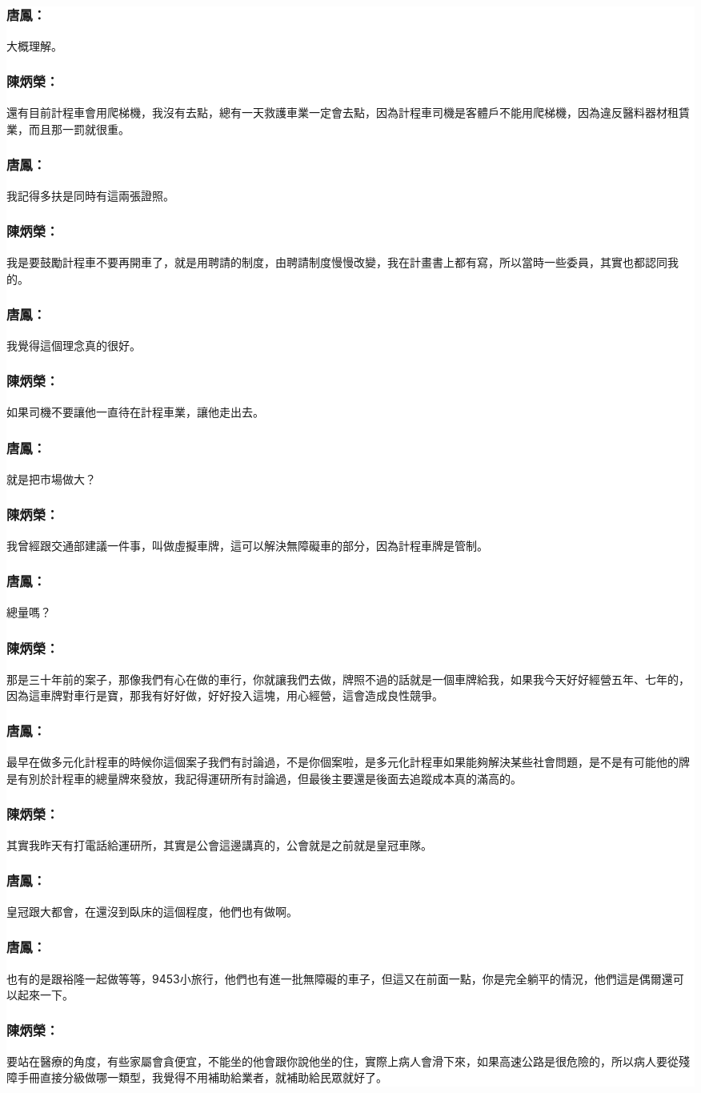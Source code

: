 ### 唐鳳：
大概理解。

### 陳炳榮：
還有目前計程車會用爬梯機，我沒有去點，總有一天救護車業一定會去點，因為計程車司機是客體戶不能用爬梯機，因為違反醫料器材租賃業，而且那一罰就很重。

### 唐鳳：
我記得多扶是同時有這兩張證照。

### 陳炳榮：
我是要鼓勵計程車不要再開車了，就是用聘請的制度，由聘請制度慢慢改變，我在計畫書上都有寫，所以當時一些委員，其實也都認同我的。

### 唐鳳：
我覺得這個理念真的很好。

### 陳炳榮：
如果司機不要讓他一直待在計程車業，讓他走出去。

### 唐鳳：
就是把市場做大？

### 陳炳榮：
我曾經跟交通部建議一件事，叫做虛擬車牌，這可以解決無障礙車的部分，因為計程車牌是管制。

### 唐鳳：
總量嗎？

### 陳炳榮：
那是三十年前的案子，那像我們有心在做的車行，你就讓我們去做，牌照不過的話就是一個車牌給我，如果我今天好好經營五年、七年的，因為這車牌對車行是寶，那我有好好做，好好投入這塊，用心經營，這會造成良性競爭。

### 唐鳳：
最早在做多元化計程車的時候你這個案子我們有討論過，不是你個案啦，是多元化計程車如果能夠解決某些社會問題，是不是有可能他的牌是有別於計程車的總量牌來發放，我記得運研所有討論過，但最後主要還是後面去追蹤成本真的滿高的。

### 陳炳榮：
其實我昨天有打電話給運研所，其實是公會這邊講真的，公會就是之前就是皇冠車隊。

### 唐鳳：
皇冠跟大都會，在還沒到臥床的這個程度，他們也有做啊。

### 唐鳳：
也有的是跟裕隆一起做等等，9453小旅行，他們也有進一批無障礙的車子，但這又在前面一點，你是完全躺平的情況，他們這是偶爾還可以起來一下。

### 陳炳榮：
要站在醫療的角度，有些家屬會貪便宜，不能坐的他會跟你說他坐的住，實際上病人會滑下來，如果高速公路是很危險的，所以病人要從殘障手冊直接分級做哪一類型，我覺得不用補助給業者，就補助給民眾就好了。
